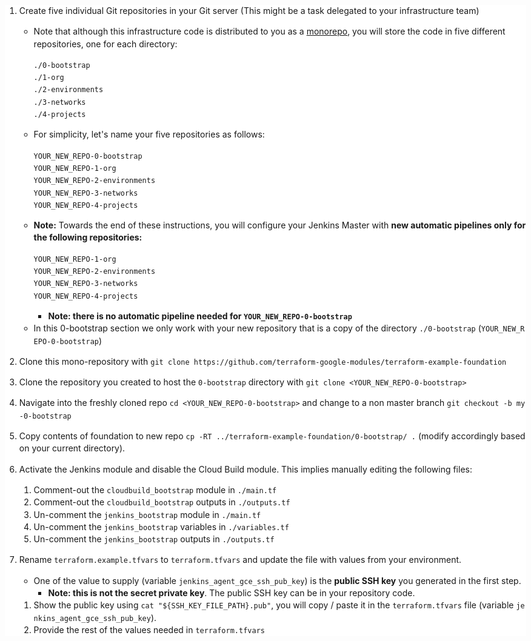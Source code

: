 1. Create five individual Git repositories in your Git server (This might be a task delegated to your infrastructure team)
    - Note that although this infrastructure code is distributed to you as a [monorepo](https://github.com/terraform-google-modules/terraform-example-foundation), you will store the code in five different repositories, one for each directory:
        ```
        ./0-bootstrap
        ./1-org
        ./2-environments
        ./3-networks
        ./4-projects
       ```
    - For simplicity, let's name your five repositories as follows:
        ```
        YOUR_NEW_REPO-0-bootstrap
        YOUR_NEW_REPO-1-org
        YOUR_NEW_REPO-2-environments
        YOUR_NEW_REPO-3-networks
        YOUR_NEW_REPO-4-projects
        ```
    - **Note:** Towards the end of these instructions, you will configure your Jenkins Master with **new automatic pipelines only for the following repositories:**
         ```
         YOUR_NEW_REPO-1-org
         YOUR_NEW_REPO-2-environments
         YOUR_NEW_REPO-3-networks
         YOUR_NEW_REPO-4-projects
         ```
        - **Note: there is no automatic pipeline needed for `YOUR_NEW_REPO-0-bootstrap`**
    - In this 0-bootstrap section we only work with your new repository that is a copy of the directory `./0-bootstrap` (`YOUR_NEW_REPO-0-bootstrap`)

1. Clone this mono-repository with `git clone https://github.com/terraform-google-modules/terraform-example-foundation`
1. Clone the repository you created to host the `0-bootstrap` directory with `git clone <YOUR_NEW_REPO-0-bootstrap>`
1. Navigate into the freshly cloned repo `cd <YOUR_NEW_REPO-0-bootstrap>` and change to a non master branch `git checkout -b my-0-bootstrap`
1. Copy contents of foundation to new repo `cp -RT ../terraform-example-foundation/0-bootstrap/ .` (modify accordingly based on your current directory).
1. Activate the Jenkins module and disable the Cloud Build module. This implies manually editing the following files:
    1. Comment-out the `cloudbuild_bootstrap` module in `./main.tf`
    1. Comment-out the `cloudbuild_bootstrap` outputs in `./outputs.tf`
    1. Un-comment the `jenkins_bootstrap` module in `./main.tf`
    1. Un-comment the `jenkins_bootstrap` variables in `./variables.tf`
    1. Un-comment the `jenkins_bootstrap` outputs in `./outputs.tf`
1. Rename `terraform.example.tfvars` to `terraform.tfvars` and update the file with values from your environment.
    - One of the value to supply (variable `jenkins_agent_gce_ssh_pub_key`) is the **public SSH key** you generated in the first step.
        - **Note: this is not the secret private key**. The public SSH key can be in your repository code.
    1. Show the public key using `cat "${SSH_KEY_FILE_PATH}.pub"`, you will copy / paste it in the `terraform.tfvars` file (variable `jenkins_agent_gce_ssh_pub_key`).
    1. Provide the rest of the values needed in `terraform.tfvars`
